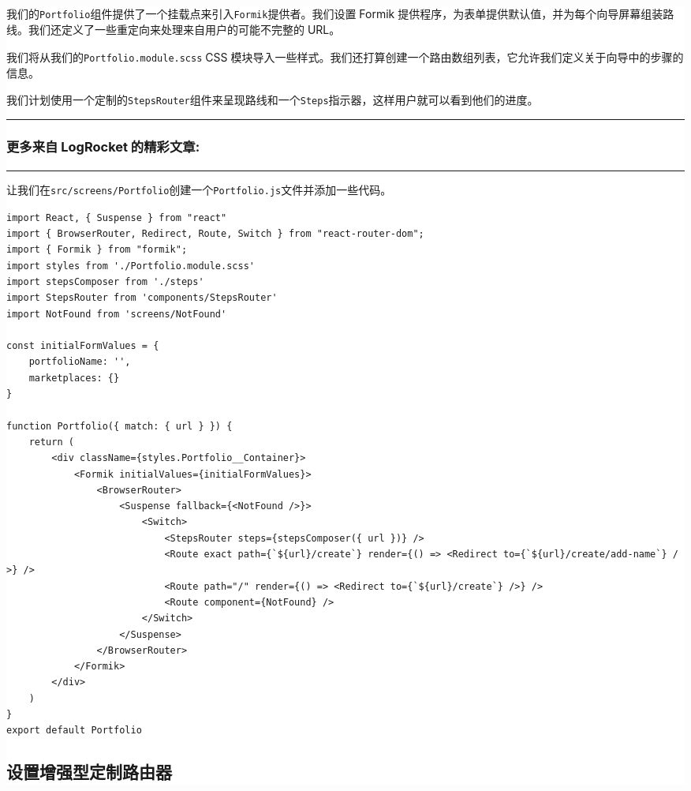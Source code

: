 我们的`Portfolio`组件提供了一个挂载点来引入`Formik`提供者。我们设置 Formik 提供程序，为表单提供默认值，并为每个向导屏幕组装路线。我们还定义了一些重定向来处理来自用户的可能不完整的 URL。

我们将从我们的`Portfolio.module.scss` CSS 模块导入一些样式。我们还打算创建一个路由数组列表，它允许我们定义关于向导中的步骤的信息。

我们计划使用一个定制的`StepsRouter`组件来呈现路线和一个`Steps`指示器，这样用户就可以看到他们的进度。

* * *

### 更多来自 LogRocket 的精彩文章:

* * *

让我们在`src/screens/Portfolio`创建一个`Portfolio.js`文件并添加一些代码。

```
import React, { Suspense } from "react"
import { BrowserRouter, Redirect, Route, Switch } from "react-router-dom";
import { Formik } from "formik";
import styles from './Portfolio.module.scss'
import stepsComposer from './steps'
import StepsRouter from 'components/StepsRouter'
import NotFound from 'screens/NotFound'

const initialFormValues = {
    portfolioName: '',
    marketplaces: {}
}

function Portfolio({ match: { url } }) {
    return (
        <div className={styles.Portfolio__Container}>
            <Formik initialValues={initialFormValues}>
                <BrowserRouter>
                    <Suspense fallback={<NotFound />}>
                        <Switch>
                            <StepsRouter steps={stepsComposer({ url })} />
                            <Route exact path={`${url}/create`} render={() => <Redirect to={`${url}/create/add-name`} />} />
                            <Route path="/" render={() => <Redirect to={`${url}/create`} />} />
                            <Route component={NotFound} />
                        </Switch>
                    </Suspense>
                </BrowserRouter>
            </Formik>
        </div>
    )
}
export default Portfolio

```

## 设置增强型定制路由器
